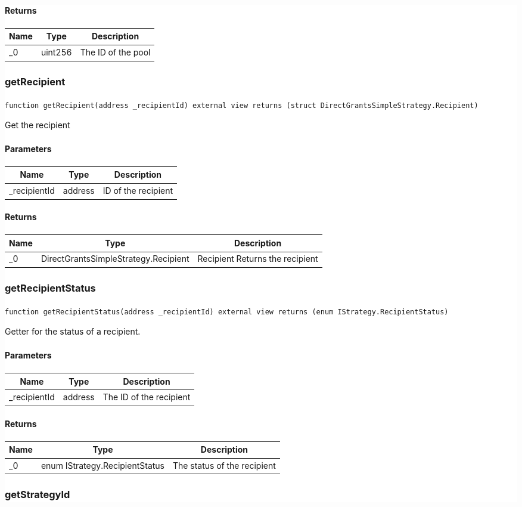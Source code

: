 


#### Returns

| Name | Type | Description |
|---|---|---|
| _0 | uint256 | The ID of the pool |

### getRecipient

```solidity
function getRecipient(address _recipientId) external view returns (struct DirectGrantsSimpleStrategy.Recipient)
```

Get the recipient



#### Parameters

| Name | Type | Description |
|---|---|---|
| _recipientId | address | ID of the recipient |

#### Returns

| Name | Type | Description |
|---|---|---|
| _0 | DirectGrantsSimpleStrategy.Recipient | Recipient Returns the recipient |

### getRecipientStatus

```solidity
function getRecipientStatus(address _recipientId) external view returns (enum IStrategy.RecipientStatus)
```

Getter for the status of a recipient.



#### Parameters

| Name | Type | Description |
|---|---|---|
| _recipientId | address | The ID of the recipient |

#### Returns

| Name | Type | Description |
|---|---|---|
| _0 | enum IStrategy.RecipientStatus | The status of the recipient |

### getStrategyId

